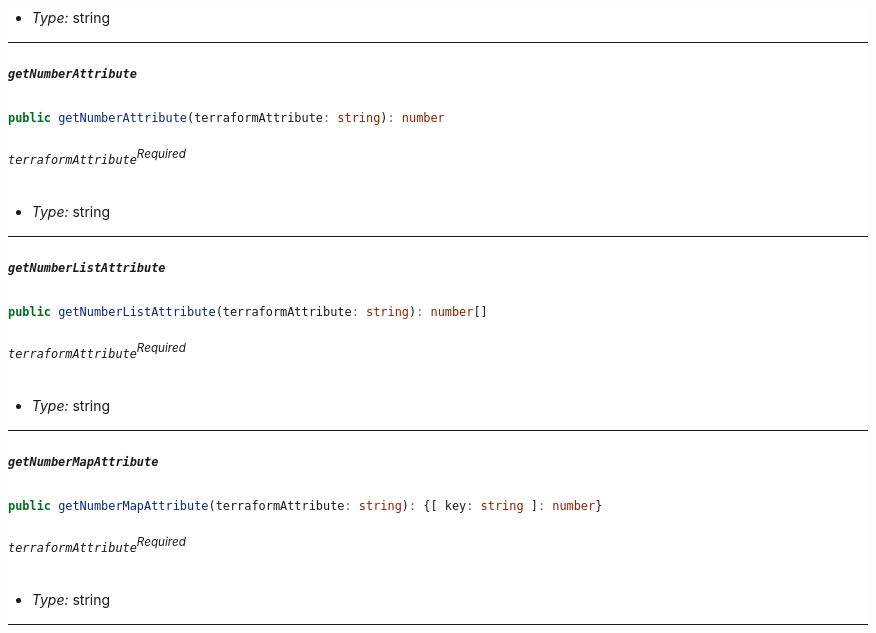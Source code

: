 - *Type:* string

---

##### `getNumberAttribute` <a name="getNumberAttribute" id="@cdktf/provider-cloudflare.zeroTrustOrganization.ZeroTrustOrganizationCustomPagesOutputReference.getNumberAttribute"></a>

```typescript
public getNumberAttribute(terraformAttribute: string): number
```

###### `terraformAttribute`<sup>Required</sup> <a name="terraformAttribute" id="@cdktf/provider-cloudflare.zeroTrustOrganization.ZeroTrustOrganizationCustomPagesOutputReference.getNumberAttribute.parameter.terraformAttribute"></a>

- *Type:* string

---

##### `getNumberListAttribute` <a name="getNumberListAttribute" id="@cdktf/provider-cloudflare.zeroTrustOrganization.ZeroTrustOrganizationCustomPagesOutputReference.getNumberListAttribute"></a>

```typescript
public getNumberListAttribute(terraformAttribute: string): number[]
```

###### `terraformAttribute`<sup>Required</sup> <a name="terraformAttribute" id="@cdktf/provider-cloudflare.zeroTrustOrganization.ZeroTrustOrganizationCustomPagesOutputReference.getNumberListAttribute.parameter.terraformAttribute"></a>

- *Type:* string

---

##### `getNumberMapAttribute` <a name="getNumberMapAttribute" id="@cdktf/provider-cloudflare.zeroTrustOrganization.ZeroTrustOrganizationCustomPagesOutputReference.getNumberMapAttribute"></a>

```typescript
public getNumberMapAttribute(terraformAttribute: string): {[ key: string ]: number}
```

###### `terraformAttribute`<sup>Required</sup> <a name="terraformAttribute" id="@cdktf/provider-cloudflare.zeroTrustOrganization.ZeroTrustOrganizationCustomPagesOutputReference.getNumberMapAttribute.parameter.terraformAttribute"></a>

- *Type:* string

---
